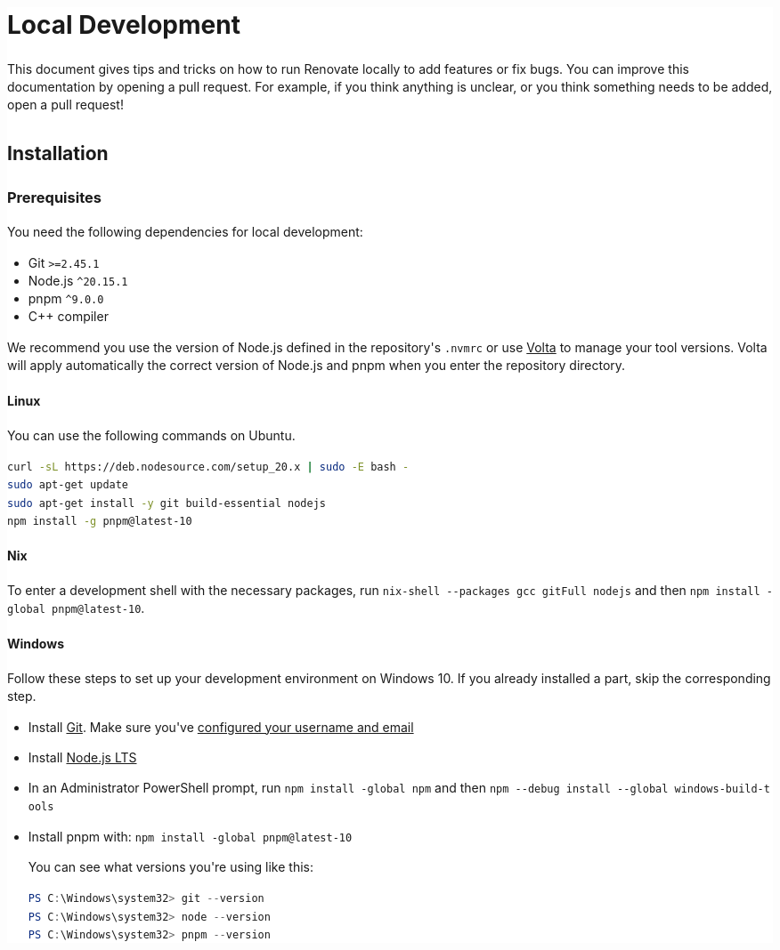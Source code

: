 # Local Development

This document gives tips and tricks on how to run Renovate locally to add features or fix bugs.
You can improve this documentation by opening a pull request.
For example, if you think anything is unclear, or you think something needs to be added, open a pull request!

## Installation

### Prerequisites

You need the following dependencies for local development:

- Git `>=2.45.1`
- Node.js `^20.15.1`
- pnpm `^9.0.0`
- C++ compiler

We recommend you use the version of Node.js defined in the repository's `.nvmrc` or use [Volta](https://volta.sh/) to manage your tool versions.
Volta will apply automatically the correct version of Node.js and pnpm when you enter the repository directory.

#### Linux

You can use the following commands on Ubuntu.

```sh
curl -sL https://deb.nodesource.com/setup_20.x | sudo -E bash -
sudo apt-get update
sudo apt-get install -y git build-essential nodejs
npm install -g pnpm@latest-10
```

#### Nix

To enter a development shell with the necessary packages, run `nix-shell --packages gcc gitFull nodejs` and then `npm install -global pnpm@latest-10`.

#### Windows

Follow these steps to set up your development environment on Windows 10.
If you already installed a part, skip the corresponding step.

- Install [Git](https://git-scm.com/downloads). Make sure you've [configured your username and email](https://git-scm.com/book/en/v2/Getting-Started-First-Time-Git-Setup)
- Install [Node.js LTS](https://nodejs.org/en/download/)
- In an Administrator PowerShell prompt, run `npm install -global npm` and then `npm --debug install --global windows-build-tools`
- Install pnpm with: `npm install -global pnpm@latest-10`

  You can see what versions you're using like this:

  ```powershell
  PS C:\Windows\system32> git --version
  PS C:\Windows\system32> node --version
  PS C:\Windows\system32> pnpm --version
  ```
